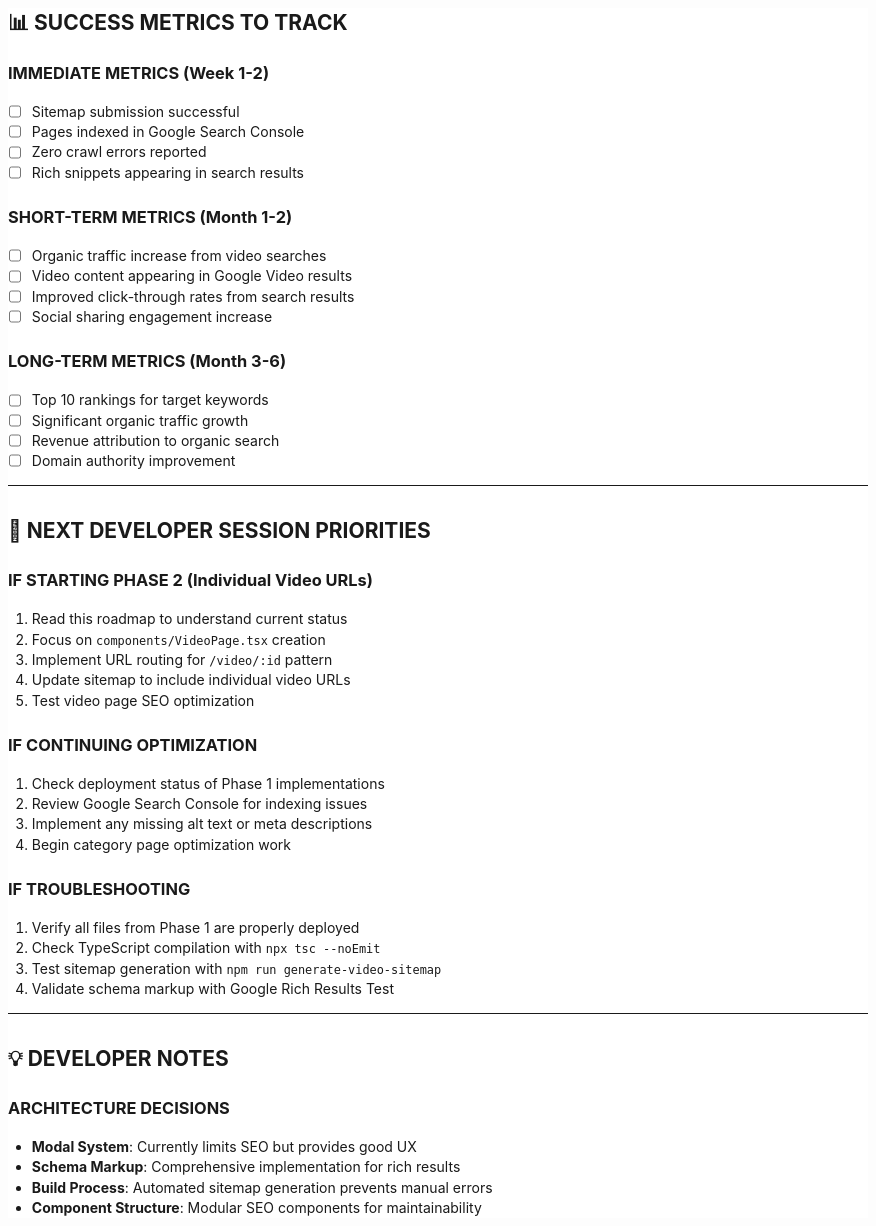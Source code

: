 
## 📊 **SUCCESS METRICS TO TRACK**

### **IMMEDIATE METRICS** (Week 1-2)
- [ ] Sitemap submission successful
- [ ] Pages indexed in Google Search Console
- [ ] Zero crawl errors reported
- [ ] Rich snippets appearing in search results

### **SHORT-TERM METRICS** (Month 1-2)
- [ ] Organic traffic increase from video searches
- [ ] Video content appearing in Google Video results
- [ ] Improved click-through rates from search results
- [ ] Social sharing engagement increase

### **LONG-TERM METRICS** (Month 3-6)
- [ ] Top 10 rankings for target keywords
- [ ] Significant organic traffic growth
- [ ] Revenue attribution to organic search
- [ ] Domain authority improvement

---

## 🎯 **NEXT DEVELOPER SESSION PRIORITIES**

### **IF STARTING PHASE 2** (Individual Video URLs)
1. Read this roadmap to understand current status
2. Focus on `components/VideoPage.tsx` creation
3. Implement URL routing for `/video/:id` pattern
4. Update sitemap to include individual video URLs
5. Test video page SEO optimization

### **IF CONTINUING OPTIMIZATION**
1. Check deployment status of Phase 1 implementations
2. Review Google Search Console for indexing issues
3. Implement any missing alt text or meta descriptions
4. Begin category page optimization work

### **IF TROUBLESHOOTING**
1. Verify all files from Phase 1 are properly deployed
2. Check TypeScript compilation with `npx tsc --noEmit`
3. Test sitemap generation with `npm run generate-video-sitemap`
4. Validate schema markup with Google Rich Results Test

---

## 💡 **DEVELOPER NOTES**

### **ARCHITECTURE DECISIONS**
- **Modal System**: Currently limits SEO but provides good UX
- **Schema Markup**: Comprehensive implementation for rich results
- **Build Process**: Automated sitemap generation prevents manual errors
- **Component Structure**: Modular SEO components for maintainability
